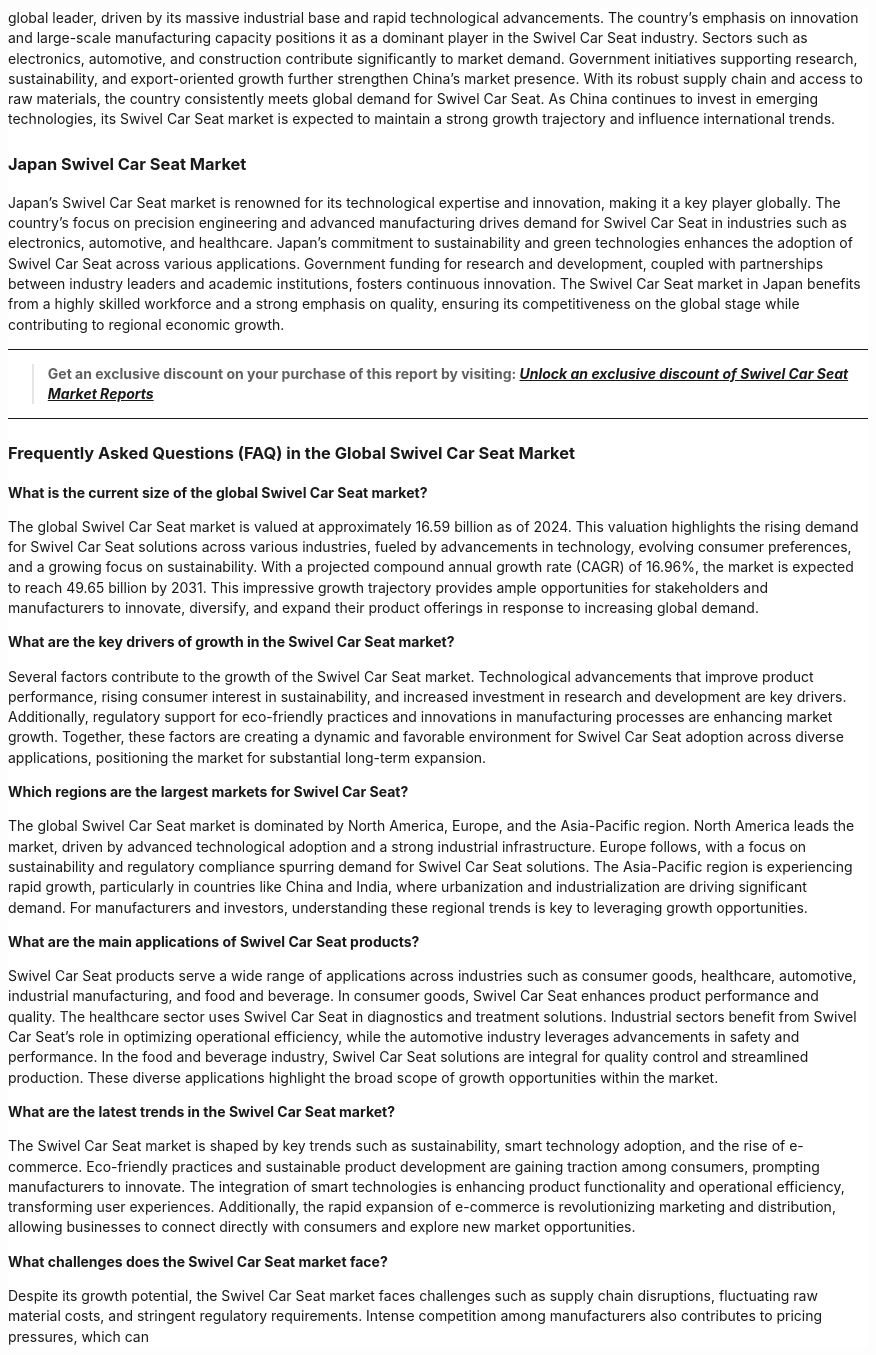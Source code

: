 global leader, driven by its massive industrial base and rapid technological advancements. The country&rsquo;s emphasis on innovation and large-scale manufacturing capacity positions it as a dominant player in the Swivel Car Seat industry. Sectors such as electronics, automotive, and construction contribute significantly to market demand. Government initiatives supporting research, sustainability, and export-oriented growth further strengthen China&rsquo;s market presence. With its robust supply chain and access to raw materials, the country consistently meets global demand for Swivel Car Seat. As China continues to invest in emerging technologies, its Swivel Car Seat market is expected to maintain a strong growth trajectory and influence international trends.</p><h3>Japan Swivel Car Seat Market</h3><p>Japan&rsquo;s Swivel Car Seat market is renowned for its technological expertise and innovation, making it a key player globally. The country&rsquo;s focus on precision engineering and advanced manufacturing drives demand for Swivel Car Seat in industries such as electronics, automotive, and healthcare. Japan&rsquo;s commitment to sustainability and green technologies enhances the adoption of Swivel Car Seat across various applications. Government funding for research and development, coupled with partnerships between industry leaders and academic institutions, fosters continuous innovation. The Swivel Car Seat market in Japan benefits from a highly skilled workforce and a strong emphasis on quality, ensuring its competitiveness on the global stage while contributing to regional economic growth.</p><hr /><blockquote><p><strong>Get an exclusive discount on your purchase of this report by visiting: <em><a href="://marketresearchpulse.com/ask-for-discount/9269?utm_source=Github&amp;utm_medium=029">Unlock an exclusive discount of Swivel Car Seat Market Reports</a></em>&nbsp;</strong></p></blockquote><hr /><h3>Frequently Asked Questions (FAQ) in the Global Swivel Car Seat Market</h3><p><strong>What is the current size of the global Swivel Car Seat market?</strong></p><p>The global Swivel Car Seat market is valued at approximately 16.59 billion as of 2024. This valuation highlights the rising demand for Swivel Car Seat solutions across various industries, fueled by advancements in technology, evolving consumer preferences, and a growing focus on sustainability. With a projected compound annual growth rate (CAGR) of 16.96%, the market is expected to reach 49.65 billion by 2031. This impressive growth trajectory provides ample opportunities for stakeholders and manufacturers to innovate, diversify, and expand their product offerings in response to increasing global demand.</p><p><strong>What are the key drivers of growth in the Swivel Car Seat market?</strong></p><p>Several factors contribute to the growth of the Swivel Car Seat market. Technological advancements that improve product performance, rising consumer interest in sustainability, and increased investment in research and development are key drivers. Additionally, regulatory support for eco-friendly practices and innovations in manufacturing processes are enhancing market growth. Together, these factors are creating a dynamic and favorable environment for Swivel Car Seat adoption across diverse applications, positioning the market for substantial long-term expansion.</p><p><strong>Which regions are the largest markets for Swivel Car Seat?</strong></p><p>The global Swivel Car Seat market is dominated by North America, Europe, and the Asia-Pacific region. North America leads the market, driven by advanced technological adoption and a strong industrial infrastructure. Europe follows, with a focus on sustainability and regulatory compliance spurring demand for Swivel Car Seat solutions. The Asia-Pacific region is experiencing rapid growth, particularly in countries like China and India, where urbanization and industrialization are driving significant demand. For manufacturers and investors, understanding these regional trends is key to leveraging growth opportunities.</p><p><strong>What are the main applications of Swivel Car Seat products?</strong></p><p>Swivel Car Seat products serve a wide range of applications across industries such as consumer goods, healthcare, automotive, industrial manufacturing, and food and beverage. In consumer goods, Swivel Car Seat enhances product performance and quality. The healthcare sector uses Swivel Car Seat in diagnostics and treatment solutions. Industrial sectors benefit from Swivel Car Seat&rsquo;s role in optimizing operational efficiency, while the automotive industry leverages advancements in safety and performance. In the food and beverage industry, Swivel Car Seat solutions are integral for quality control and streamlined production. These diverse applications highlight the broad scope of growth opportunities within the market.</p><p><strong>What are the latest trends in the Swivel Car Seat market?</strong></p><p>The Swivel Car Seat market is shaped by key trends such as sustainability, smart technology adoption, and the rise of e-commerce. Eco-friendly practices and sustainable product development are gaining traction among consumers, prompting manufacturers to innovate. The integration of smart technologies is enhancing product functionality and operational efficiency, transforming user experiences. Additionally, the rapid expansion of e-commerce is revolutionizing marketing and distribution, allowing businesses to connect directly with consumers and explore new market opportunities.</p><p><strong>What challenges does the Swivel Car Seat market face?</strong></p><p>Despite its growth potential, the Swivel Car Seat market faces challenges such as supply chain disruptions, fluctuating raw material costs, and stringent regulatory requirements. Intense competition among manufacturers also contributes to pricing pressures, which can
